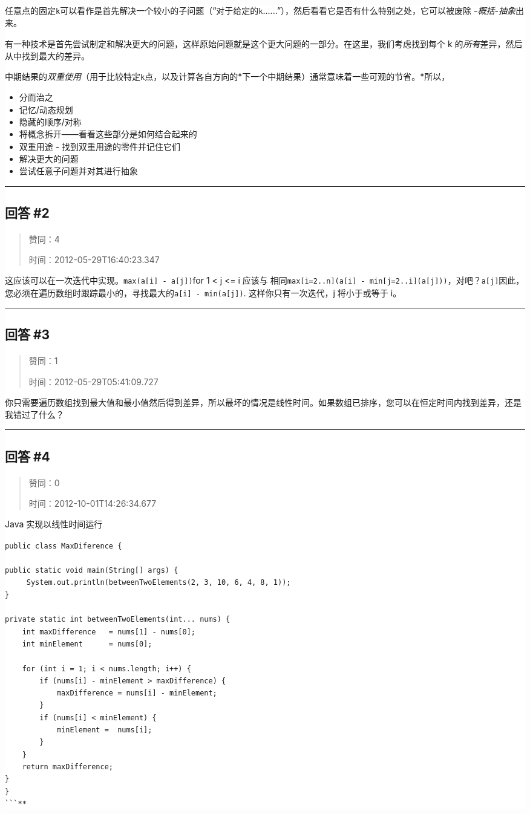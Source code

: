任意点的固定`k`可以看作是首先解决一个较小的子问题（“对于给定的`k`......”），然后看看它是否有什么特别之处，它可以被废除 -*概括*-*抽象*出来。

有一种技术是首先尝试制定和解决更大的问题，这样原始问题就是这个更大问题的一部分。在这里，我们考虑找到每个 k 的*所有*差异，然后从中找到最大的差异。

中期结果的*双重使用*（用于比较特定`k`点，以及计算各自方向的*下一个中期结果）通常意味着一些可观的节省。*所以，

*   分而治之
*   记忆/动态规划
*   隐藏的顺序/对称
*   将概念拆开——看看这些部分是如何结合起来的
*   双重用途 - 找到双重用途的零件并记住它们
*   解决更大的问题
*   尝试任意子问题并对其进行抽象

* * *

## 回答 #2

> 赞同：4
> 
> 时间：2012-05-29T16:40:23.347

这应该可以在一次迭代中实现。`max(a[i] - a[j])`for 1 < j <= i 应该与 相同`max[i=2..n](a[i] - min[j=2..i](a[j]))`，对吧？`a[j]`因此，您必须在遍历数组时跟踪最小的，寻找最大的`a[i] - min(a[j])`. 这样你只有一次迭代，j 将小于或等于 i。

* * *

## 回答 #3

> 赞同：1
> 
> 时间：2012-05-29T05:41:09.727

你只需要遍历数组找到最大值和最小值然后得到差异，所以最坏的情况是线性时间。如果数组已排序，您可以在恒定时间内找到差异，还是我错过了什么？

* * *

## 回答 #4

> 赞同：0
> 
> 时间：2012-10-01T14:26:34.677

Java 实现以线性时间运行

```
public class MaxDiference {

public static void main(String[] args) {
     System.out.println(betweenTwoElements(2, 3, 10, 6, 4, 8, 1));
}

private static int betweenTwoElements(int... nums) {
    int maxDifference   = nums[1] - nums[0];
    int minElement      = nums[0];

    for (int i = 1; i < nums.length; i++) {
        if (nums[i] - minElement > maxDifference) {
            maxDifference = nums[i] - minElement;
        }
        if (nums[i] < minElement) {
            minElement =  nums[i];
        }           
    }       
    return maxDifference;
}
} 
```**
```